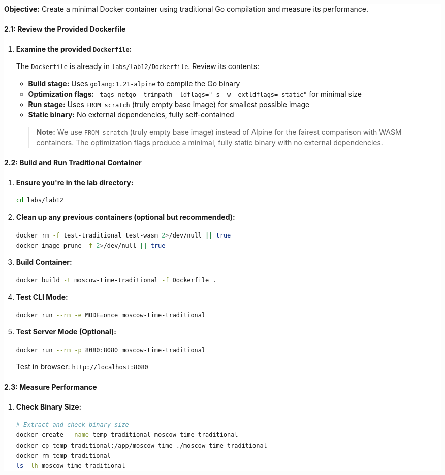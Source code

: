 **Objective:** Create a minimal Docker container using traditional Go compilation and measure its performance.

#### 2.1: Review the Provided Dockerfile

1. **Examine the provided `Dockerfile`:**

   The `Dockerfile` is already in `labs/lab12/Dockerfile`. Review its contents:

   - **Build stage:** Uses `golang:1.21-alpine` to compile the Go binary
   - **Optimization flags:** `-tags netgo -trimpath -ldflags="-s -w -extldflags=-static"` for minimal size
   - **Run stage:** Uses `FROM scratch` (truly empty base image) for smallest possible image
   - **Static binary:** No external dependencies, fully self-contained

   > **Note:** We use `FROM scratch` (truly empty base image) instead of Alpine for the fairest comparison with WASM containers. The optimization flags produce a minimal, fully static binary with no external dependencies.

#### 2.2: Build and Run Traditional Container

1. **Ensure you're in the lab directory:**

   ```bash
   cd labs/lab12
   ```

2. **Clean up any previous containers (optional but recommended):**

   ```bash
   docker rm -f test-traditional test-wasm 2>/dev/null || true
   docker image prune -f 2>/dev/null || true
   ```

3. **Build Container:**

   ```bash
   docker build -t moscow-time-traditional -f Dockerfile .
   ```

4. **Test CLI Mode:**

   ```bash
   docker run --rm -e MODE=once moscow-time-traditional
   ```

5. **Test Server Mode (Optional):**

   ```bash
   docker run --rm -p 8080:8080 moscow-time-traditional
   ```

   Test in browser: `http://localhost:8080`

#### 2.3: Measure Performance

1. **Check Binary Size:**

   ```bash
   # Extract and check binary size
   docker create --name temp-traditional moscow-time-traditional
   docker cp temp-traditional:/app/moscow-time ./moscow-time-traditional
   docker rm temp-traditional
   ls -lh moscow-time-traditional
   ```
